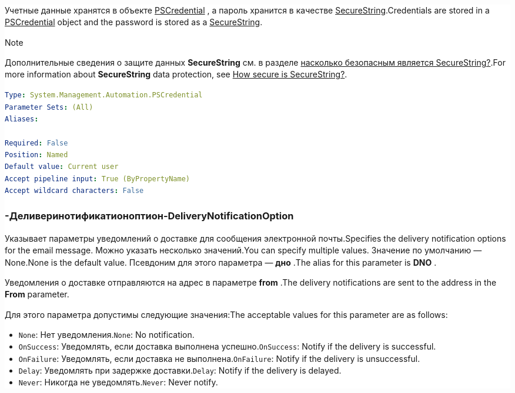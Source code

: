 <span data-ttu-id="f432c-166">Учетные данные хранятся в объекте [PSCredential](/dotnet/api/system.management.automation.pscredential) , а пароль хранится в качестве [SecureString](/dotnet/api/system.security.securestring).</span><span class="sxs-lookup"><span data-stu-id="f432c-166">Credentials are stored in a [PSCredential](/dotnet/api/system.management.automation.pscredential) object and the password is stored as a [SecureString](/dotnet/api/system.security.securestring).</span></span>

> [!NOTE]
> <span data-ttu-id="f432c-167">Дополнительные сведения о защите данных **SecureString** см. в разделе [насколько безопасным является SecureString?](/dotnet/api/system.security.securestring#how-secure-is-securestring).</span><span class="sxs-lookup"><span data-stu-id="f432c-167">For more information about **SecureString** data protection, see [How secure is SecureString?](/dotnet/api/system.security.securestring#how-secure-is-securestring).</span></span>

```yaml
Type: System.Management.Automation.PSCredential
Parameter Sets: (All)
Aliases:

Required: False
Position: Named
Default value: Current user
Accept pipeline input: True (ByPropertyName)
Accept wildcard characters: False
```

### <span data-ttu-id="f432c-168">-Деливеринотификатионоптион</span><span class="sxs-lookup"><span data-stu-id="f432c-168">-DeliveryNotificationOption</span></span>

<span data-ttu-id="f432c-169">Указывает параметры уведомлений о доставке для сообщения электронной почты.</span><span class="sxs-lookup"><span data-stu-id="f432c-169">Specifies the delivery notification options for the email message.</span></span> <span data-ttu-id="f432c-170">Можно указать несколько значений.</span><span class="sxs-lookup"><span data-stu-id="f432c-170">You can specify multiple values.</span></span>
<span data-ttu-id="f432c-171">Значение по умолчанию — None.</span><span class="sxs-lookup"><span data-stu-id="f432c-171">None is the default value.</span></span> <span data-ttu-id="f432c-172">Псевдоним для этого параметра — **дно** .</span><span class="sxs-lookup"><span data-stu-id="f432c-172">The alias for this parameter is **DNO** .</span></span>

<span data-ttu-id="f432c-173">Уведомления о доставке отправляются на адрес в параметре **from** .</span><span class="sxs-lookup"><span data-stu-id="f432c-173">The delivery notifications are sent to the address in the **From** parameter.</span></span>

<span data-ttu-id="f432c-174">Для этого параметра допустимы следующие значения:</span><span class="sxs-lookup"><span data-stu-id="f432c-174">The acceptable values for this parameter are as follows:</span></span>

- <span data-ttu-id="f432c-175">`None`: Нет уведомления.</span><span class="sxs-lookup"><span data-stu-id="f432c-175">`None`: No notification.</span></span>
- <span data-ttu-id="f432c-176">`OnSuccess`: Уведомлять, если доставка выполнена успешно.</span><span class="sxs-lookup"><span data-stu-id="f432c-176">`OnSuccess`: Notify if the delivery is successful.</span></span>
- <span data-ttu-id="f432c-177">`OnFailure`: Уведомлять, если доставка не выполнена.</span><span class="sxs-lookup"><span data-stu-id="f432c-177">`OnFailure`: Notify if the delivery is unsuccessful.</span></span>
- <span data-ttu-id="f432c-178">`Delay`: Уведомлять при задержке доставки.</span><span class="sxs-lookup"><span data-stu-id="f432c-178">`Delay`: Notify if the delivery is delayed.</span></span>
- <span data-ttu-id="f432c-179">`Never`: Никогда не уведомлять.</span><span class="sxs-lookup"><span data-stu-id="f432c-179">`Never`: Never notify.</span></span>
